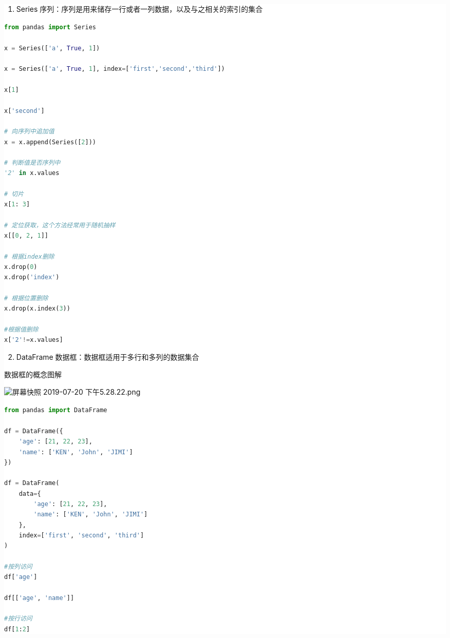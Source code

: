 1. Series 序列：序列是用来储存一行或者一列数据，以及与之相关的索引的集合

```python
from pandas import Series

x = Series(['a', True, 1])

x = Series(['a', True, 1], index=['first','second','third'])

x[1]

x['second']

# 向序列中追加值
x = x.append(Series([2]))

# 判断值是否序列中
'2' in x.values

# 切片
x[1: 3]

# 定位获取，这个方法经常用于随机抽样
x[[0, 2, 1]]

# 根据index删除
x.drop(0)
x.drop('index')

# 根据位置删除
x.drop(x.index(3))

#根据值删除
x['2'!=x.values]

```

2. DataFrame 数据框：数据框适用于多行和多列的数据集合

数据框的概念图解

![屏幕快照 2019-07-20 下午5.28.22.png](https://upload-images.jianshu.io/upload_images/2607842-6f7814f64e4e9d47.png?imageMogr2/auto-orient/strip%7CimageView2/2/w/1240)

```python
from pandas import DataFrame

df = DataFrame({
    'age': [21, 22, 23],
    'name': ['KEN', 'John', 'JIMI']
})

df = DataFrame(
    data={
        'age': [21, 22, 23],
        'name': ['KEN', 'John', 'JIMI']
    },
    index=['first', 'second', 'third']
)

#按列访问
df['age']

df[['age', 'name']]

#按行访问
df[1:2]
```